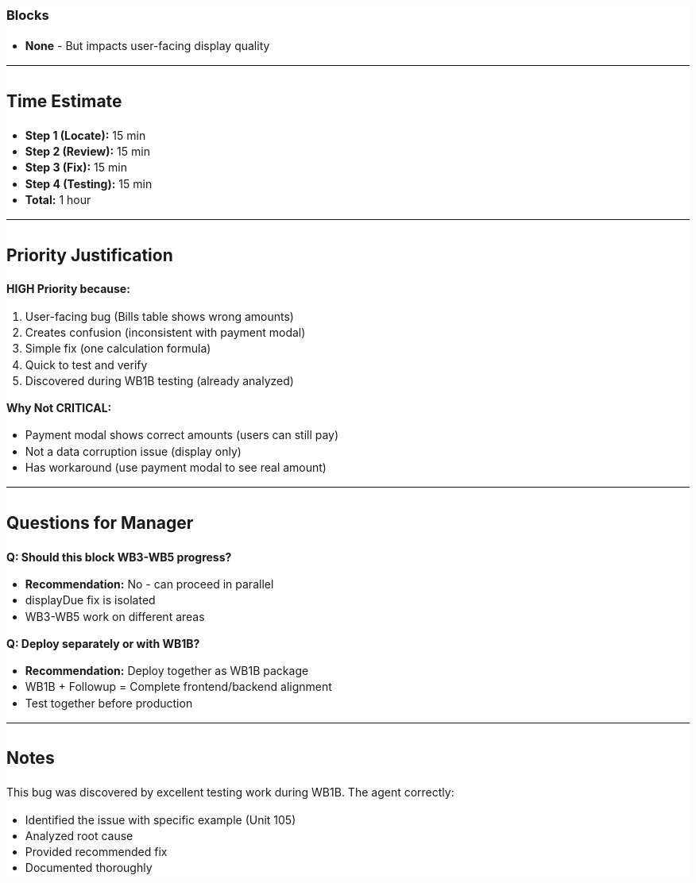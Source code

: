### Blocks
- **None** - But impacts user-facing display quality

---

## Time Estimate

- **Step 1 (Locate):** 15 min
- **Step 2 (Review):** 15 min
- **Step 3 (Fix):** 15 min
- **Step 4 (Testing):** 15 min
- **Total:** 1 hour

---

## Priority Justification

**HIGH Priority because:**
1. User-facing bug (Bills table shows wrong amounts)
2. Creates confusion (inconsistent with payment modal)
3. Simple fix (one calculation formula)
4. Quick to test and verify
5. Discovered during WB1B testing (already analyzed)

**Why Not CRITICAL:**
- Payment modal shows correct amounts (users can still pay)
- Not a data corruption issue (display only)
- Has workaround (use payment modal to see real amount)

---

## Questions for Manager

**Q: Should this block WB3-WB5 progress?**
- **Recommendation:** No - can proceed in parallel
- displayDue fix is isolated
- WB3-WB5 work on different areas

**Q: Deploy separately or with WB1B?**
- **Recommendation:** Deploy together as WB1B package
- WB1B + Followup = Complete frontend/backend alignment
- Test together before production

---

## Notes

This bug was discovered by excellent testing work during WB1B. The agent correctly:
- Identified the issue with specific example (Unit 105)
- Analyzed root cause
- Provided recommended fix
- Documented thoroughly
